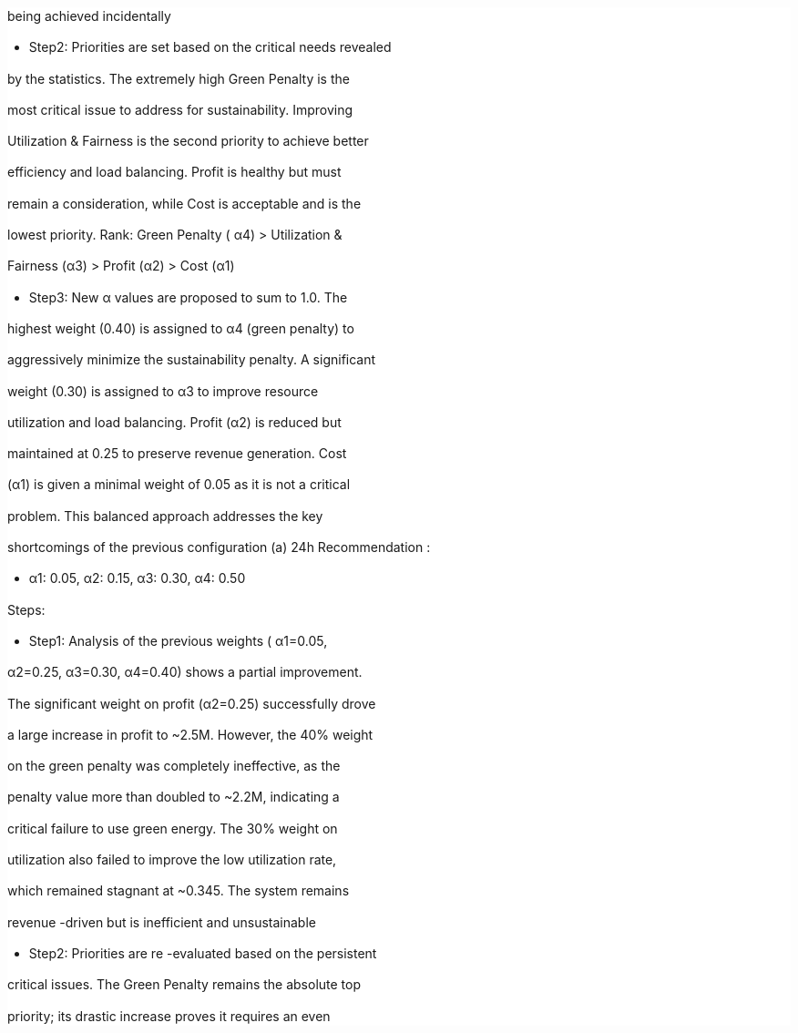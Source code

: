 being achieved incidentally 

- Step2:  Priorities are set based on the critical needs revealed 

by the statistics. The extremely high Green Penalty is the 

most critical issue to address for sustainability. Improving 

Utilization & Fairness is the second priority to achieve better 

efficiency and load balancing. Profit is healthy but must 

remain a consideration, while Cost is acceptable and is the 

lowest  priority. Rank:  Green Penalty ( α4) >  Utilization & 

Fairness  (α3) >  Profit  (α2) >  Cost  (α1) 

- Step3:  New  α values are proposed to sum to 1.0.  The 

highest weight (0.40) is assigned to  α4  (green penalty) to 

aggressively minimize the sustainability penalty.  A significant 

weight (0.30) is assigned to  α3  to improve resource 

utilization and load balancing.  Profit  (α2)  is reduced but 

maintained at 0.25  to preserve revenue generation.  Cost 

(α1)  is given a minimal weight of 0.05  as it is not a critical 

problem. This balanced approach addresses the key 

shortcomings of the previous configuration (a) 24h Recommendation :

- α1: 0.05,  α2: 0.15,  α3: 0.30,  α4: 0.50 

Steps: 

- Step1:  Analysis of the previous weights ( α1=0.05, 

α2=0.25, α3=0.30, α4=0.40)  shows a partial improvement. 

The significant weight on profit  (α2=0.25)  successfully drove 

a large increase in profit to ~2.5M. However, the 40% weight 

on the green penalty was completely ineffective, as the 

penalty  value more than doubled to ~2.2M, indicating a 

critical failure to use green energy. The 30% weight on 

utilization also failed to improve the low utilization rate, 

which remained stagnant at ~0.345. The system remains 

revenue -driven but is inefficient and unsustainable 

- Step2:  Priorities are re -evaluated based on the persistent 

critical issues. The Green Penalty remains the absolute top 

priority; its drastic increase  proves it requires an even 
